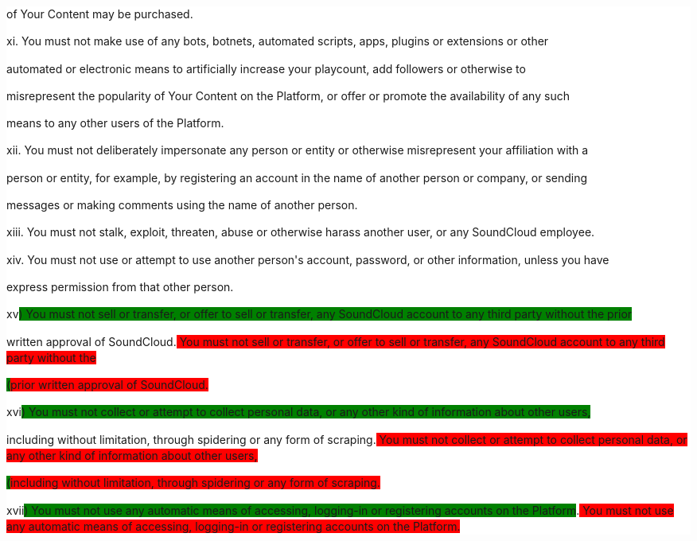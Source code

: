 
of Your Content may be purchased.


xi. You must not make use of any bots, botnets, automated scripts, apps, plugins or extensions or other


automated or electronic means to artificially increase your playcount, add followers or otherwise to


misrepresent the popularity of Your Content on the Platform, or offer or promote the availability of any such


means to any other users of the Platform.


xii. You must not deliberately impersonate any person or entity or otherwise misrepresent your affiliation with a


person or entity, for example, by registering an account in the name of another person or company, or sending


messages or making comments using the name of another person.


xiii. You must not stalk, exploit, threaten, abuse or otherwise harass another user, or any SoundCloud employee.


xiv. You must not use or attempt to use another person's account, password, or other information, unless you have


express permission from that other person.


</span>xv<span style="background-color: green;">) You must not sell or transfer, or offer to sell or transfer, any SoundCloud account to any third party without the prior


written approval of SoundCloud</span>.<span style="background-color: red;"> You must not sell or transfer, or offer to sell or transfer, any SoundCloud account to any third party without the</span>


<span style="background-color: green;">(</span><span style="background-color: red;">prior written approval of SoundCloud.


</span>xvi<span style="background-color: green;">) You must not collect or attempt to collect personal data, or any other kind of information about other users,


including without limitation, through spidering or any form of scraping</span>.<span style="background-color: red;"> You must not collect or attempt to collect personal data, or any other kind of information about other users,</span>


<span style="background-color: green;">(</span><span style="background-color: red;">including without limitation, through spidering or any form of scraping.


</span>xvii<span style="background-color: green;">) You must not use any automatic means of accessing, logging-in or registering accounts on the Platform</span>.<span style="background-color: red;"> You must not use any automatic means of accessing, logging-in or registering accounts on the Platform.</span>
